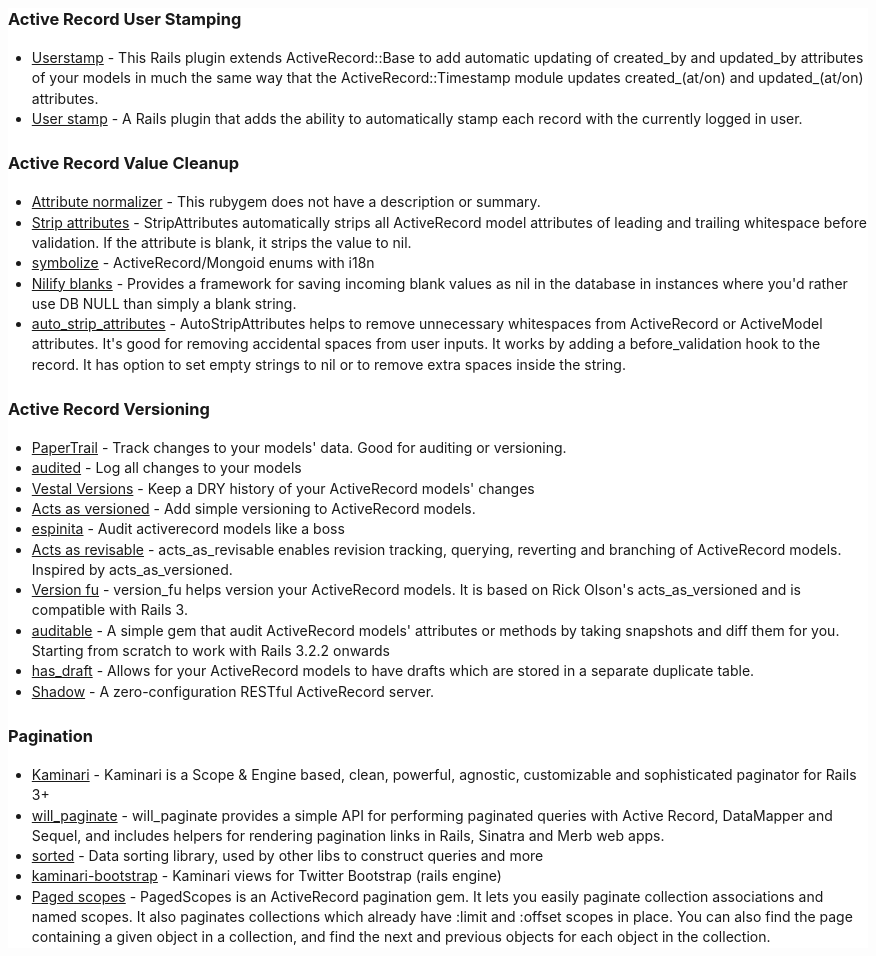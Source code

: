### Active Record User Stamping

* [Userstamp](https://github.com/delynn/userstamp) - This Rails plugin extends ActiveRecord::Base to add automatic updating of created_by and updated_by attributes of your models in much the same way that the ActiveRecord::Timestamp module updates created_(at/on) and updated_(at/on) attributes.
* [User stamp](https://github.com/jnunemaker/user_stamp) - A Rails plugin that adds the ability to automatically stamp each record with the currently logged in user.

### Active Record Value Cleanup

* [Attribute normalizer](https://github.com/mdeering/attribute_normalizer) - This rubygem does not have a description or summary.
* [Strip attributes](https://github.com/rmm5t/strip_attributes) - StripAttributes automatically strips all ActiveRecord model attributes of leading and trailing whitespace before validation. If the attribute is blank, it strips the value to nil.
* [symbolize](https://github.com/nofxx/symbolize) - ActiveRecord/Mongoid enums with i18n
* [Nilify blanks](https://github.com/rubiety/nilify_blanks) - Provides a framework for saving incoming blank values as nil in the database in instances where you'd rather use DB NULL than simply a blank string.
* [auto_strip_attributes](https://github.com/holli/auto_strip_attributes) - AutoStripAttributes helps to remove unnecessary whitespaces from ActiveRecord or ActiveModel attributes. It's good for removing accidental spaces from user inputs. It works by adding a before_validation hook to the record. It has option to set empty strings to nil or to remove extra spaces inside the string.

### Active Record Versioning

* [PaperTrail](https://github.com/airblade/paper_trail) - Track changes to your models' data. Good for auditing or versioning.
* [audited](https://github.com/collectiveidea/audited) - Log all changes to your models
* [Vestal Versions](https://github.com/laserlemon/vestal_versions) - Keep a DRY history of your ActiveRecord models' changes
* [Acts as versioned](https://github.com/technoweenie/acts_as_versioned) - Add simple versioning to ActiveRecord models.
* [espinita](https://github.com/continuum/espinita) - Audit activerecord models like a boss
* [Acts as revisable](https://github.com/rich/acts_as_revisable) - acts_as_revisable enables revision tracking, querying, reverting and branching of ActiveRecord models. Inspired by acts_as_versioned.
* [Version fu](https://github.com/jmckible/version_fu) - version_fu helps version your ActiveRecord models. It is based on Rick Olson's acts_as_versioned and is compatible with Rails 3.
* [auditable](https://github.com/harleyttd/auditable) - A simple gem that audit ActiveRecord models' attributes or methods by taking snapshots and diff them for you. Starting from scratch to work with Rails 3.2.2 onwards
* [has_draft](https://github.com/rubiety/has_draft) - Allows for your ActiveRecord models to have drafts which are stored in a separate duplicate table.
* [Shadow](https://github.com/TheBreeze/shadow) - A zero-configuration RESTful ActiveRecord server.

### Pagination

* [Kaminari](https://github.com/amatsuda/kaminari) - Kaminari is a Scope &amp; Engine based, clean, powerful, agnostic, customizable and sophisticated paginator for Rails 3+
* [will_paginate](https://github.com/mislav/will_paginate) - will_paginate provides a simple API for performing paginated queries with Active Record, DataMapper and Sequel, and includes helpers for rendering pagination links in Rails, Sinatra and Merb web apps.
* [sorted](https://github.com/mynameisrufus/sorted) - Data sorting library, used by other libs to construct queries and more
* [kaminari-bootstrap](https://github.com/mcasimir/fullstack-admin) - Kaminari views for Twitter Bootstrap (rails engine)
* [Paged scopes](https://github.com/mholling/paged_scopes) - PagedScopes is an ActiveRecord pagination gem. It lets you easily paginate collection associations and named scopes. It also paginates collections which already have :limit and :offset scopes in place. You can also find the page containing a given object in a collection, and find the next and previous objects for each object in the collection.
